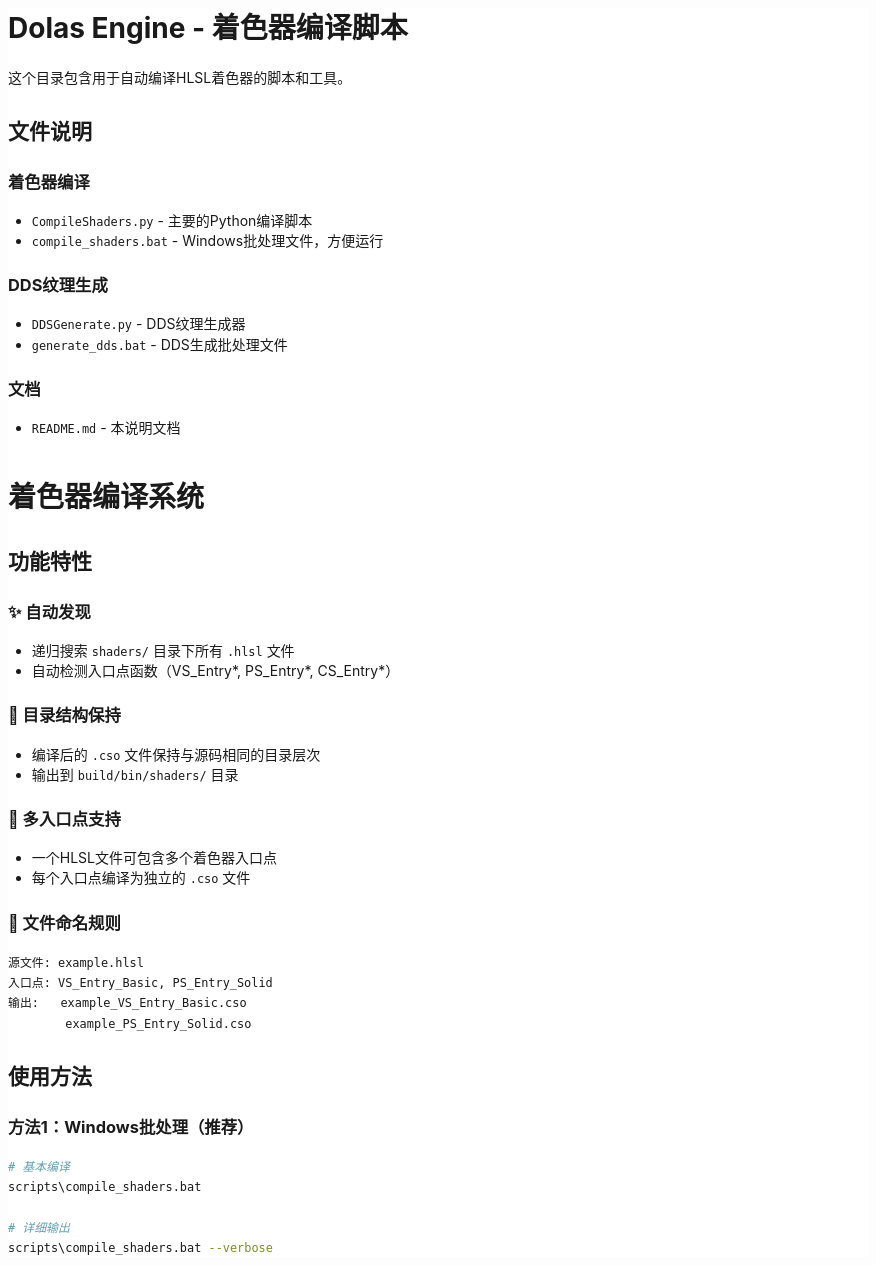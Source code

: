 # Dolas Engine - 着色器编译脚本

这个目录包含用于自动编译HLSL着色器的脚本和工具。

## 文件说明

### 着色器编译
- `CompileShaders.py` - 主要的Python编译脚本
- `compile_shaders.bat` - Windows批处理文件，方便运行

### DDS纹理生成
- `DDSGenerate.py` - DDS纹理生成器
- `generate_dds.bat` - DDS生成批处理文件

### 文档
- `README.md` - 本说明文档

# 着色器编译系统

## 功能特性

### ✨ 自动发现
- 递归搜索 `shaders/` 目录下所有 `.hlsl` 文件
- 自动检测入口点函数（VS_Entry*, PS_Entry*, CS_Entry*）

### 📂 目录结构保持
- 编译后的 `.cso` 文件保持与源码相同的目录层次
- 输出到 `build/bin/shaders/` 目录

### 🎯 多入口点支持
- 一个HLSL文件可包含多个着色器入口点
- 每个入口点编译为独立的 `.cso` 文件

### 📝 文件命名规则
```
源文件: example.hlsl
入口点: VS_Entry_Basic, PS_Entry_Solid
输出:   example_VS_Entry_Basic.cso
        example_PS_Entry_Solid.cso
```

## 使用方法

### 方法1：Windows批处理（推荐）
```bash
# 基本编译
scripts\compile_shaders.bat

# 详细输出
scripts\compile_shaders.bat --verbose
```
